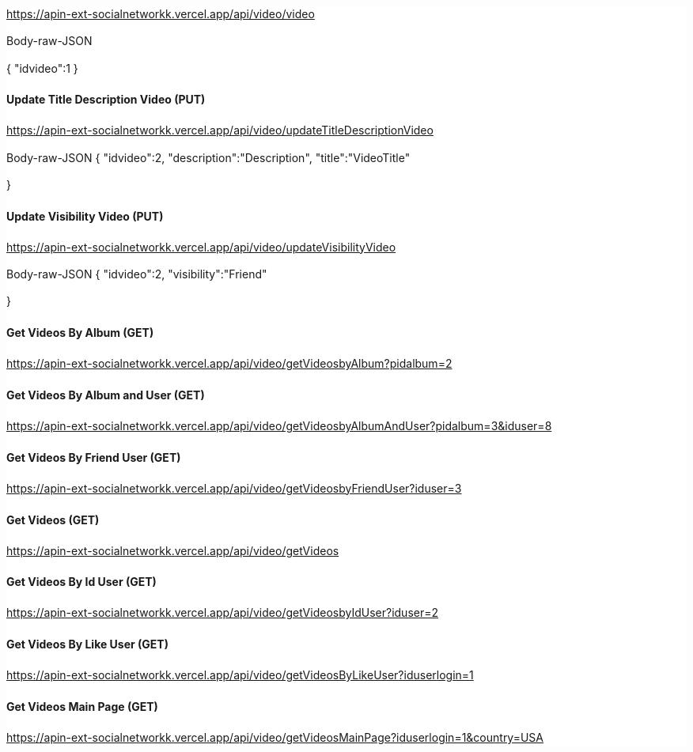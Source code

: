 https://apin-ext-socialnetworkk.vercel.app/api/video/video

Body-raw-JSON

{
  "idvideo":1
}

#### Update Title Description Video (PUT)

https://apin-ext-socialnetworkk.vercel.app/api/video/updateTitleDescriptionVideo

Body-raw-JSON
{
  "idvideo":2,
  "description":"Description",
  "title":"VideoTitle"
  
}

#### Update Visibility Video (PUT)

https://apin-ext-socialnetworkk.vercel.app/api/video/updateVisibilityVideo

Body-raw-JSON
{
  "idvideo":2,
  "visibility":"Friend"
  
}

#### Get Videos By Album (GET)

https://apin-ext-socialnetworkk.vercel.app/api/video/getVideosbyAlbum?pidalbum=2

#### Get Videos By Album and User (GET)

https://apin-ext-socialnetworkk.vercel.app/api/video/getVideosbyAlbumAndUser?pidalbum=3&iduser=8

#### Get Videos By Friend User (GET)

https://apin-ext-socialnetworkk.vercel.app/api/video/getVideosbyFriendUser?iduser=3

#### Get Videos (GET)

https://apin-ext-socialnetworkk.vercel.app/api/video/getVideos

#### Get Videos By Id User (GET)

https://apin-ext-socialnetworkk.vercel.app/api/video/getVideosbyIdUser?iduser=2

#### Get Videos By Like User (GET)

https://apin-ext-socialnetworkk.vercel.app/api/video/getVideosByLikeUser?iduserlogin=1

#### Get Videos Main Page (GET)

https://apin-ext-socialnetworkk.vercel.app/api/video/getVideosMainPage?iduserlogin=1&country=USA
